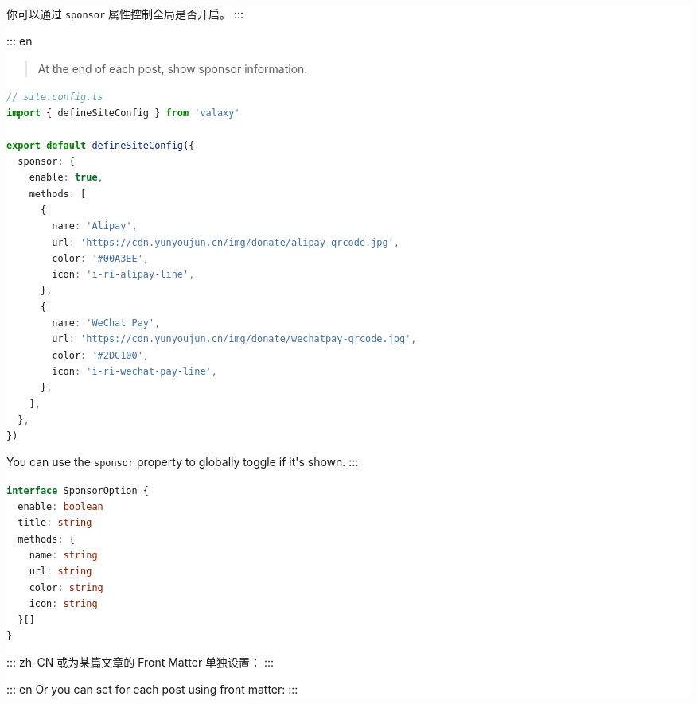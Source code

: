 你可以通过 `sponsor` 属性控制全局是否开启。
:::

::: en
> At the end of each post, show sponsor information.

```ts
// site.config.ts
import { defineSiteConfig } from 'valaxy'

export default defineSiteConfig({
  sponsor: {
    enable: true,
    methods: [
      {
        name: 'Alipay',
        url: 'https://cdn.yunyoujun.cn/img/donate/alipay-qrcode.jpg',
        color: '#00A3EE',
        icon: 'i-ri-alipay-line',
      },
      {
        name: 'WeChat Pay',
        url: 'https://cdn.yunyoujun.cn/img/donate/wechatpay-qrcode.jpg',
        color: '#2DC100',
        icon: 'i-ri-wechat-pay-line',
      },
    ],
  },
})
```

You can use the `sponsor` property to globally toggle if it's shown.
:::

```ts
interface SponsorOption {
  enable: boolean
  title: string
  methods: {
    name: string
    url: string
    color: string
    icon: string
  }[]
}
```

::: zh-CN
或为某篇文章的 Front Matter 单独设置：
:::

::: en
Or you can set for each post using front matter:
:::
